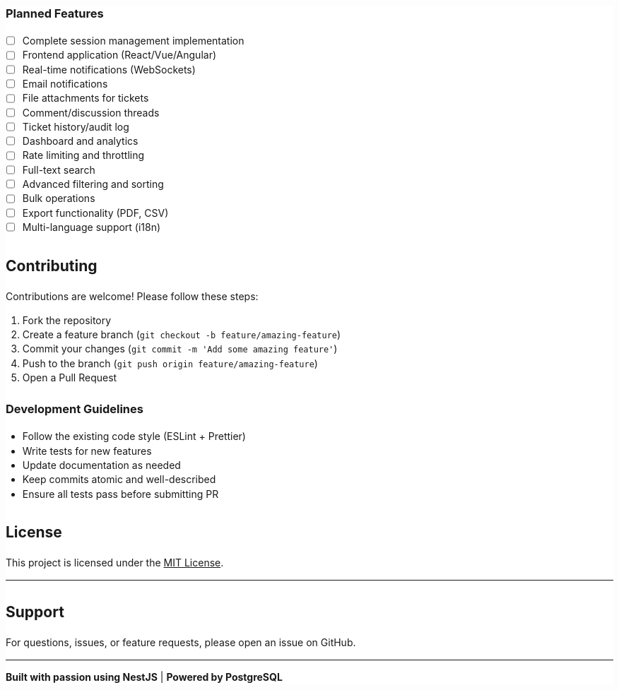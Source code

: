 ### Planned Features

- [ ] Complete session management implementation
- [ ] Frontend application (React/Vue/Angular)
- [ ] Real-time notifications (WebSockets)
- [ ] Email notifications
- [ ] File attachments for tickets
- [ ] Comment/discussion threads
- [ ] Ticket history/audit log
- [ ] Dashboard and analytics
- [ ] Rate limiting and throttling
- [ ] Full-text search
- [ ] Advanced filtering and sorting
- [ ] Bulk operations
- [ ] Export functionality (PDF, CSV)
- [ ] Multi-language support (i18n)

## Contributing

Contributions are welcome! Please follow these steps:

1. Fork the repository
2. Create a feature branch (`git checkout -b feature/amazing-feature`)
3. Commit your changes (`git commit -m 'Add some amazing feature'`)
4. Push to the branch (`git push origin feature/amazing-feature`)
5. Open a Pull Request

### Development Guidelines

- Follow the existing code style (ESLint + Prettier)
- Write tests for new features
- Update documentation as needed
- Keep commits atomic and well-described
- Ensure all tests pass before submitting PR

## License

This project is licensed under the [MIT License](LICENSE).

---

## Support

For questions, issues, or feature requests, please open an issue on GitHub.

---

**Built with passion using NestJS** | **Powered by PostgreSQL**
